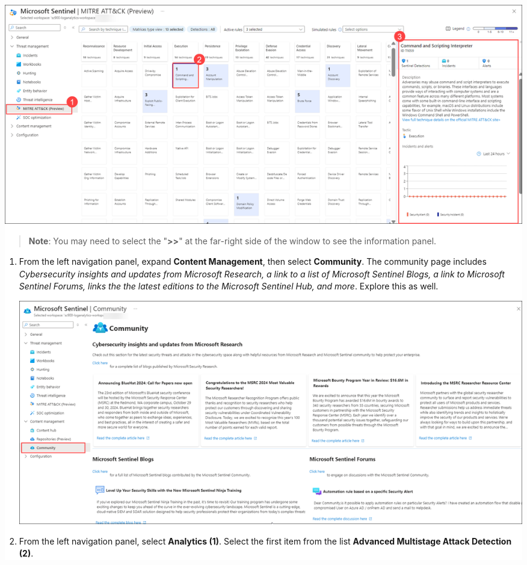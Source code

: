    ![Picture 1](../Images/sc-43.png)

   >**Note**: You may need to select the "**>>**" at the far-right side of the window to see the information panel.

1. From the left navigation panel, expand **Content Management**, then select **Community**. The community page includes *Cybersecurity insights and updates from Microsoft Research, a link to a list of Microsoft Sentinel Blogs, a link to Microsoft Sentinel Forums, links the the latest editions to the Microsoft Sentinel Hub, and more*. Explore this as well.

    ![Picture 1](../Images/sc-44.png) 

1. From the left navigation panel, select **Analytics (1)**.  Select the first item from the list **Advanced Multistage Attack Detection (2)**.

